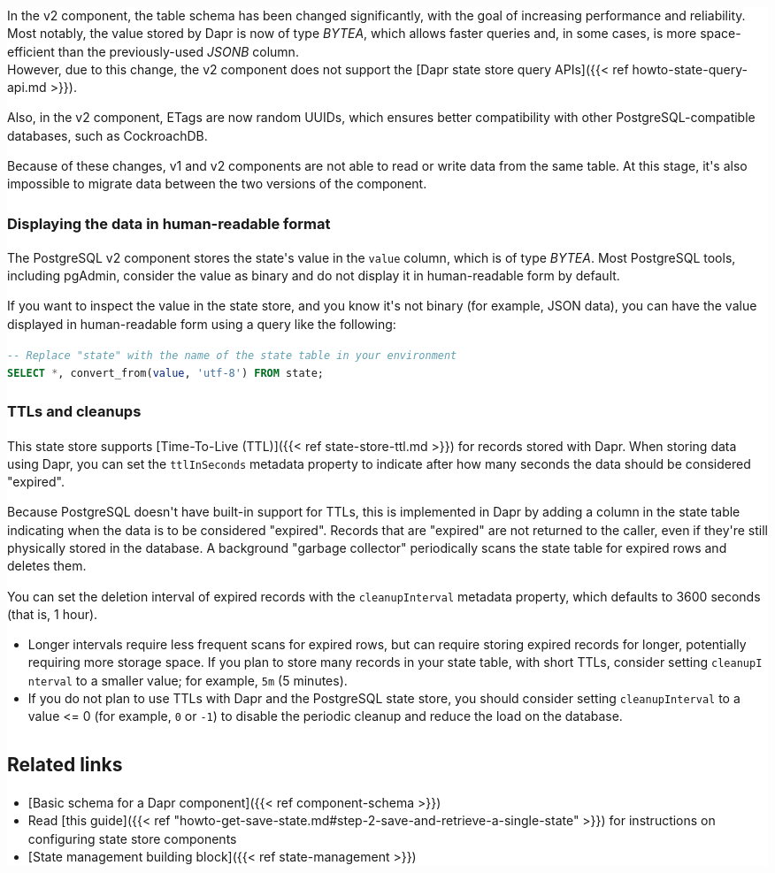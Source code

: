 In the v2 component, the table schema has been changed significantly, with the goal of increasing performance and reliability. Most notably, the value stored by Dapr is now of type _BYTEA_, which allows faster queries and, in some cases, is more space-efficient than the previously-used _JSONB_ column.  
However, due to this change, the v2 component does not support the [Dapr state store query APIs]({{< ref howto-state-query-api.md >}}).

Also, in the v2 component, ETags are now random UUIDs, which ensures better compatibility with other PostgreSQL-compatible databases, such as CockroachDB.

Because of these changes, v1 and v2 components are not able to read or write data from the same table. At this stage, it's also impossible to migrate data between the two versions of the component.

### Displaying the data in human-readable format

The PostgreSQL v2 component stores the state's value in the `value` column, which is of type _BYTEA_. Most PostgreSQL tools, including pgAdmin, consider the value as binary and do not display it in human-readable form by default.

If you want to inspect the value in the state store, and you know it's not binary (for example, JSON data), you can have the value displayed in human-readable form using a query like the following:

```sql
-- Replace "state" with the name of the state table in your environment
SELECT *, convert_from(value, 'utf-8') FROM state;
```

### TTLs and cleanups

This state store supports [Time-To-Live (TTL)]({{< ref state-store-ttl.md >}}) for records stored with Dapr. When storing data using Dapr, you can set the `ttlInSeconds` metadata property to indicate after how many seconds the data should be considered "expired".

Because PostgreSQL doesn't have built-in support for TTLs, this is implemented in Dapr by adding a column in the state table indicating when the data is to be considered "expired". Records that are "expired" are not returned to the caller, even if they're still physically stored in the database. A background "garbage collector" periodically scans the state table for expired rows and deletes them.

You can set the deletion interval of expired records with the `cleanupInterval` metadata property, which defaults to 3600 seconds (that is, 1 hour).

- Longer intervals require less frequent scans for expired rows, but can require storing expired records for longer, potentially requiring more storage space. If you plan to store many records in your state table, with short TTLs, consider setting `cleanupInterval` to a smaller value; for example, `5m` (5 minutes).
- If you do not plan to use TTLs with Dapr and the PostgreSQL state store, you should consider setting `cleanupInterval` to a value <= 0 (for example, `0` or `-1`) to disable the periodic cleanup and reduce the load on the database.

## Related links

- [Basic schema for a Dapr component]({{< ref component-schema >}})
- Read [this guide]({{< ref "howto-get-save-state.md#step-2-save-and-retrieve-a-single-state" >}}) for instructions on configuring state store components
- [State management building block]({{< ref state-management >}})
